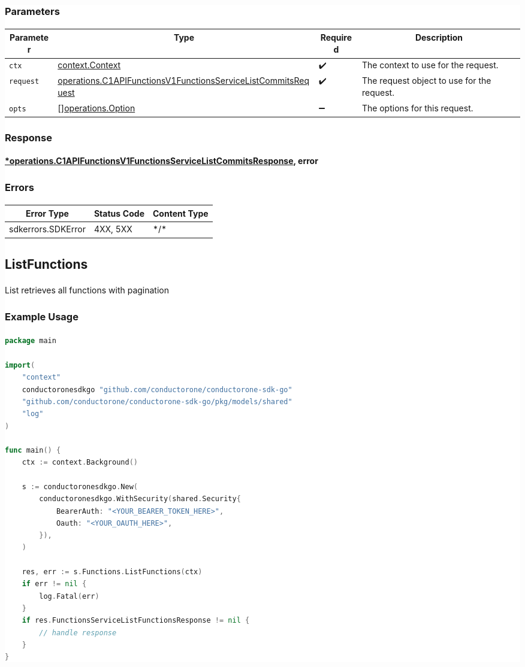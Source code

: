 ### Parameters

| Parameter                                                                                                                                          | Type                                                                                                                                               | Required                                                                                                                                           | Description                                                                                                                                        |
| -------------------------------------------------------------------------------------------------------------------------------------------------- | -------------------------------------------------------------------------------------------------------------------------------------------------- | -------------------------------------------------------------------------------------------------------------------------------------------------- | -------------------------------------------------------------------------------------------------------------------------------------------------- |
| `ctx`                                                                                                                                              | [context.Context](https://pkg.go.dev/context#Context)                                                                                              | :heavy_check_mark:                                                                                                                                 | The context to use for the request.                                                                                                                |
| `request`                                                                                                                                          | [operations.C1APIFunctionsV1FunctionsServiceListCommitsRequest](../../pkg/models/operations/c1apifunctionsv1functionsservicelistcommitsrequest.md) | :heavy_check_mark:                                                                                                                                 | The request object to use for the request.                                                                                                         |
| `opts`                                                                                                                                             | [][operations.Option](../../pkg/models/operations/option.md)                                                                                       | :heavy_minus_sign:                                                                                                                                 | The options for this request.                                                                                                                      |

### Response

**[*operations.C1APIFunctionsV1FunctionsServiceListCommitsResponse](../../pkg/models/operations/c1apifunctionsv1functionsservicelistcommitsresponse.md), error**

### Errors

| Error Type         | Status Code        | Content Type       |
| ------------------ | ------------------ | ------------------ |
| sdkerrors.SDKError | 4XX, 5XX           | \*/\*              |

## ListFunctions

List retrieves all functions with pagination

### Example Usage


```go
package main

import(
	"context"
	conductoronesdkgo "github.com/conductorone/conductorone-sdk-go"
	"github.com/conductorone/conductorone-sdk-go/pkg/models/shared"
	"log"
)

func main() {
    ctx := context.Background()

    s := conductoronesdkgo.New(
        conductoronesdkgo.WithSecurity(shared.Security{
            BearerAuth: "<YOUR_BEARER_TOKEN_HERE>",
            Oauth: "<YOUR_OAUTH_HERE>",
        }),
    )

    res, err := s.Functions.ListFunctions(ctx)
    if err != nil {
        log.Fatal(err)
    }
    if res.FunctionsServiceListFunctionsResponse != nil {
        // handle response
    }
}
```
